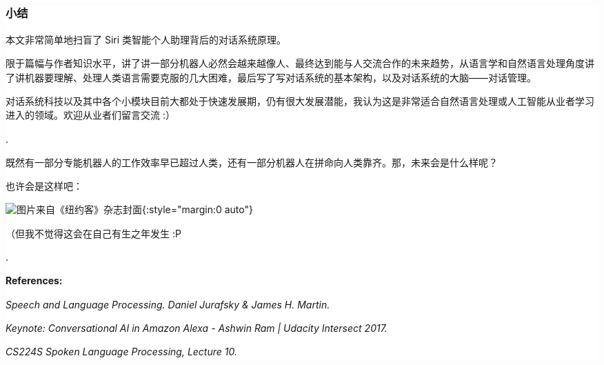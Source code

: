 ### 小结

本文非常简单地扫盲了 Siri 类智能个人助理背后的对话系统原理。

限于篇幅与作者知识水平，讲了讲一部分机器人必然会越来越像人、最终达到能与人交流合作的未来趋势，从语言学和自然语言处理角度讲了讲机器要理解、处理人类语言需要克服的几大困难，最后写了写对话系统的基本架构，以及对话系统的大脑——对话管理。

对话系统科技以及其中各个小模块目前大都处于快速发展期，仍有很大发展潜能，我认为这是非常适合自然语言处理或人工智能从业者学习进入的领域。欢迎从业者们留言交流 :）

.

既然有一部分专能机器人的工作效率早已超过人类，还有一部分机器人在拼命向人类靠齐。那，未来会是什么样呢？

也许会是这样吧：

![图片来自《纽约客》杂志封面](http://upload-images.jianshu.io/upload_images/4719384-a1d0fbe575ec4f97?imageMogr2/auto-orient/strip%7CimageView2/2/w/700){:style="margin:0 auto"}

（但我不觉得这会在自己有生之年发生 :P

.

**References:**

*Speech and Language Processing. Daniel Jurafsky & James H. Martin.*

*Keynote: Conversational AI in Amazon Alexa - Ashwin Ram | Udacity Intersect 2017.* 

*CS224S Spoken Language Processing, Lecture 10.*

